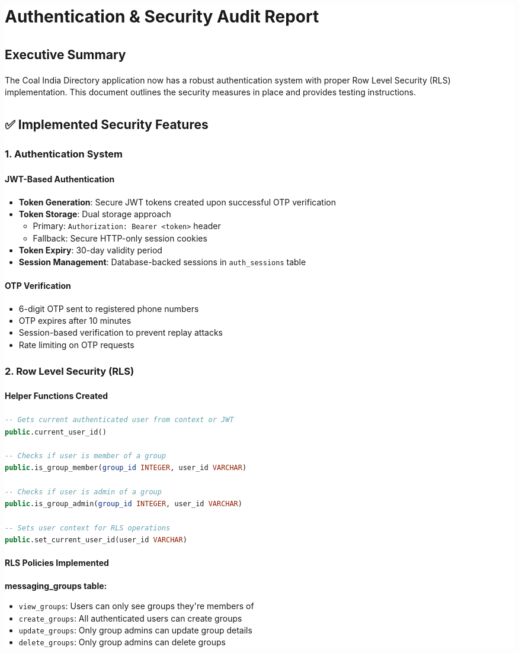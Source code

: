 # Authentication & Security Audit Report

## Executive Summary

The Coal India Directory application now has a robust authentication system with proper Row Level Security (RLS) implementation. This document outlines the security measures in place and provides testing instructions.

## ✅ Implemented Security Features

### 1. Authentication System

#### JWT-Based Authentication

- **Token Generation**: Secure JWT tokens created upon successful OTP verification
- **Token Storage**: Dual storage approach
  - Primary: `Authorization: Bearer <token>` header
  - Fallback: Secure HTTP-only session cookies
- **Token Expiry**: 30-day validity period
- **Session Management**: Database-backed sessions in `auth_sessions` table

#### OTP Verification

- 6-digit OTP sent to registered phone numbers
- OTP expires after 10 minutes
- Session-based verification to prevent replay attacks
- Rate limiting on OTP requests

### 2. Row Level Security (RLS)

#### Helper Functions Created

```sql
-- Gets current authenticated user from context or JWT
public.current_user_id()

-- Checks if user is member of a group
public.is_group_member(group_id INTEGER, user_id VARCHAR)

-- Checks if user is admin of a group
public.is_group_admin(group_id INTEGER, user_id VARCHAR)

-- Sets user context for RLS operations
public.set_current_user_id(user_id VARCHAR)
```

#### RLS Policies Implemented

**messaging_groups table:**

- `view_groups`: Users can only see groups they're members of
- `create_groups`: All authenticated users can create groups
- `update_groups`: Only group admins can update group details
- `delete_groups`: Only group admins can delete groups
